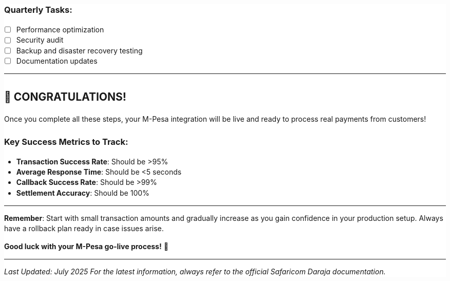 ### Quarterly Tasks:

- [ ] Performance optimization
- [ ] Security audit
- [ ] Backup and disaster recovery testing
- [ ] Documentation updates

---

## 🎉 CONGRATULATIONS!

Once you complete all these steps, your M-Pesa integration will be live and ready to process real payments from customers!

### Key Success Metrics to Track:

- **Transaction Success Rate**: Should be >95%
- **Average Response Time**: Should be <5 seconds
- **Callback Success Rate**: Should be >99%
- **Settlement Accuracy**: Should be 100%

---

**Remember**: Start with small transaction amounts and gradually increase as you gain confidence in your production setup. Always have a rollback plan ready in case issues arise.

**Good luck with your M-Pesa go-live process!** 🚀

---

_Last Updated: July 2025_
_For the latest information, always refer to the official Safaricom Daraja documentation._
